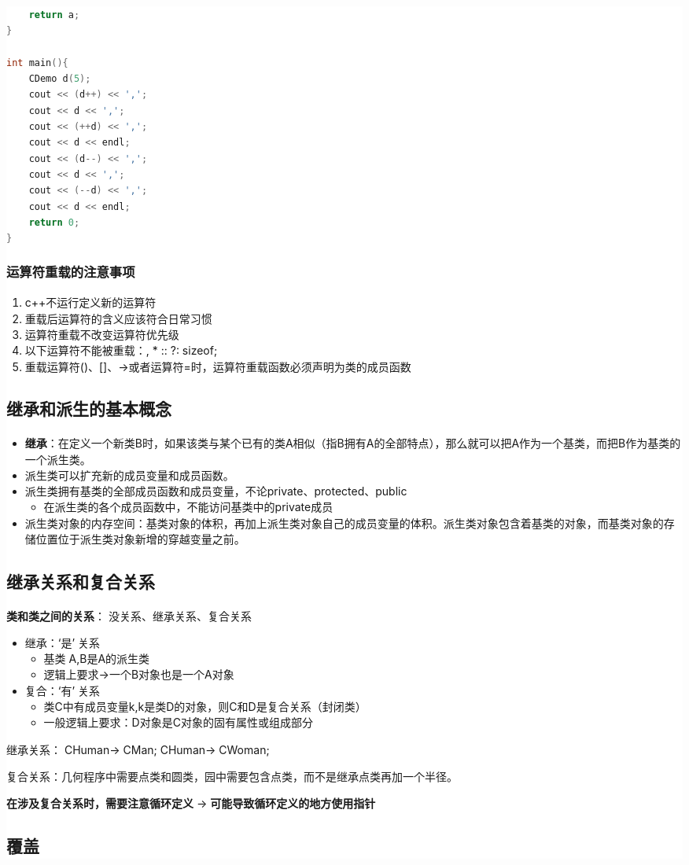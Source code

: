 ```c++
    return a;
}

int main(){
    CDemo d(5);
    cout << (d++) << ',';
    cout << d << ',';
    cout << (++d) << ',';
    cout << d << endl;
    cout << (d--) << ',';
    cout << d << ',';
    cout << (--d) << ',';
    cout << d << endl;
    return 0;
}
```

### 运算符重载的注意事项

1. c++不运行定义新的运算符
2. 重载后运算符的含义应该符合日常习惯
3. 运算符重载不改变运算符优先级
4. 以下运算符不能被重载：, * :: ?: sizeof;
5. 重载运算符()、[]、->或者运算符=时，运算符重载函数必须声明为类的成员函数

## 继承和派生的基本概念

- **继承**：在定义一个新类B时，如果该类与某个已有的类A相似（指B拥有A的全部特点），那么就可以把A作为一个基类，而把B作为基类的一个派生类。
- 派生类可以扩充新的成员变量和成员函数。
- 派生类拥有基类的全部成员函数和成员变量，不论private、protected、public
  - 在派生类的各个成员函数中，不能访问基类中的private成员
- 派生类对象的内存空间：基类对象的体积，再加上派生类对象自己的成员变量的体积。派生类对象包含着基类的对象，而基类对象的存储位置位于派生类对象新增的穿越变量之前。

## 继承关系和复合关系

**类和类之间的关系**： 没关系、继承关系、复合关系

- 继承：‘是’ 关系
  - 基类 A,B是A的派生类
  - 逻辑上要求->一个B对象也是一个A对象
- 复合：‘有’ 关系
  - 类C中有成员变量k,k是类D的对象，则C和D是复合关系（封闭类）
  - 一般逻辑上要求：D对象是C对象的固有属性或组成部分

继承关系： CHuman-> CMan; CHuman-> CWoman;

复合关系：几何程序中需要点类和圆类，园中需要包含点类，而不是继承点类再加一个半径。

**在涉及复合关系时，需要注意循环定义** -> **可能导致循环定义的地方使用指针**

## 覆盖
